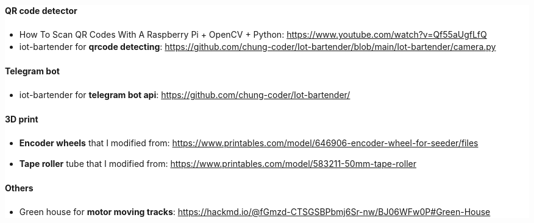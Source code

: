 
#### QR code detector
* How To Scan QR Codes With A Raspberry Pi + OpenCV + Python: https://www.youtube.com/watch?v=Qf55aUgfLfQ
* iot-bartender for **qrcode detecting**: https://github.com/chung-coder/Iot-bartender/blob/main/Iot-bartender/camera.py

#### Telegram bot
* iot-bartender for **telegram bot api**: https://github.com/chung-coder/Iot-bartender/

#### 3D print
* **Encoder wheels** that I modified from: https://www.printables.com/model/646906-encoder-wheel-for-seeder/files

* **Tape roller** tube that I modified from: https://www.printables.com/model/583211-50mm-tape-roller


#### Others
* Green house for **motor moving tracks**: https://hackmd.io/@fGmzd-CTSGSBPbmj6Sr-nw/BJ06WFw0P#Green-House


